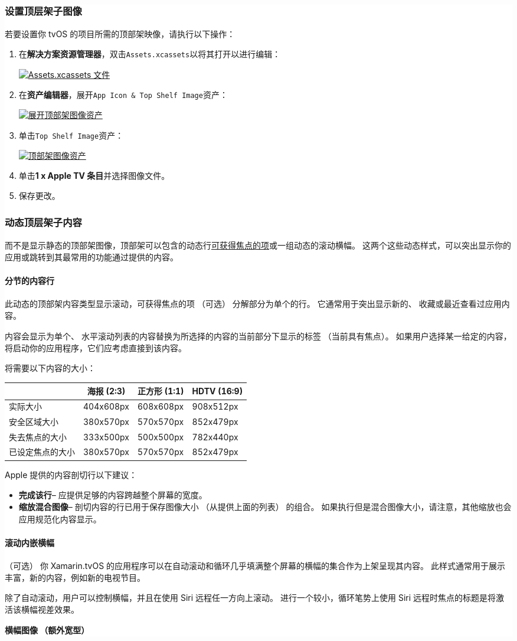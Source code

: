 ### <a name="setting-the-top-shelf-image"></a>设置顶层架子图像

若要设置你 tvOS 的项目所需的顶部架映像，请执行以下操作：

1. 在**解决方案资源管理器**，双击`Assets.xcassets`以将其打开以进行编辑： 

    [![](icons-images-images/asset01.png "Assets.xcassets 文件")](icons-images-images/asset01.png#lightbox)
2. 在**资产编辑器**，展开`App Icon & Top Shelf Image`资产： 

    [![](icons-images-images/asset04.png "展开顶部架图像资产")](icons-images-images/asset04.png#lightbox)
3. 单击`Top Shelf Image`资产： 

    [![](icons-images-images/asset07.png "顶部架图像资产")](icons-images-images/asset07.png#lightbox)
5. 单击**1 x Apple TV 条目**并选择图像文件。
6. 保存更改。

<a name="Dynamic-Top-Shelf-Content" />

### <a name="dynamic-top-shelf-content"></a>动态顶层架子内容

而不是显示静态的顶部架图像，顶部架可以包含的动态行[可获得焦点的项](~/ios/tvos/app-fundamentals/navigation-focus.md#Focus-and-Selection)或一组动态的滚动横幅。 这两个这些动态样式，可以突出显示你的应用或跳转到其最常用的功能通过提供的内容。

<a name="Sectioned-Content-Row" />

#### <a name="sectioned-content-row"></a>分节的内容行

此动态的顶部架内容类型显示滚动，可获得焦点的项 （可选） 分解部分为单个的行。 它通常用于突出显示新的、 收藏或最近查看过应用内容。

内容会显示为单个、 水平滚动列表的内容替换为所选择的内容的当前部分下显示的标签 （当前具有焦点）。 如果用户选择某一给定的内容，将启动你的应用程序，它们应考虑直接到该内容。

将需要以下内容的大小：

||海报 (2:3)|正方形 (1:1)|HDTV (16:9)|
|---|---|---|---|
|实际大小|404x608px|608x608px|908x512px|
|安全区域大小|380x570px|570x570px|852x479px|
|失去焦点的大小|333x500px|500x500px|782x440px|
|已设定焦点的大小|380x570px|570x570px|852x479px|

Apple 提供的内容剖切行以下建议：

- **完成该行**– 应提供足够的内容跨越整个屏幕的宽度。
- **缩放混合图像**– 剖切内容的行已用于保存图像大小 （从提供上面的列表） 的组合。 如果执行但是混合图像大小，请注意，其他缩放也会应用规范化内容显示。

<a name="Scrolling-Inset-Banners" />

#### <a name="scrolling-inset-banners"></a>滚动内嵌横幅

（可选） 你 Xamarin.tvOS 的应用程序可以在自动滚动和循环几乎填满整个屏幕的横幅的集合作为上架呈现其内容。 此样式通常用于展示丰富，新的内容，例如新的电视节目。

除了自动滚动，用户可以控制横幅，并且在使用 Siri 远程任一方向上滚动。 进行一个较小，循环笔势上使用 Siri 远程时焦点的标题是将激活该横幅视差效果。

**横幅图像 （额外宽型）**
